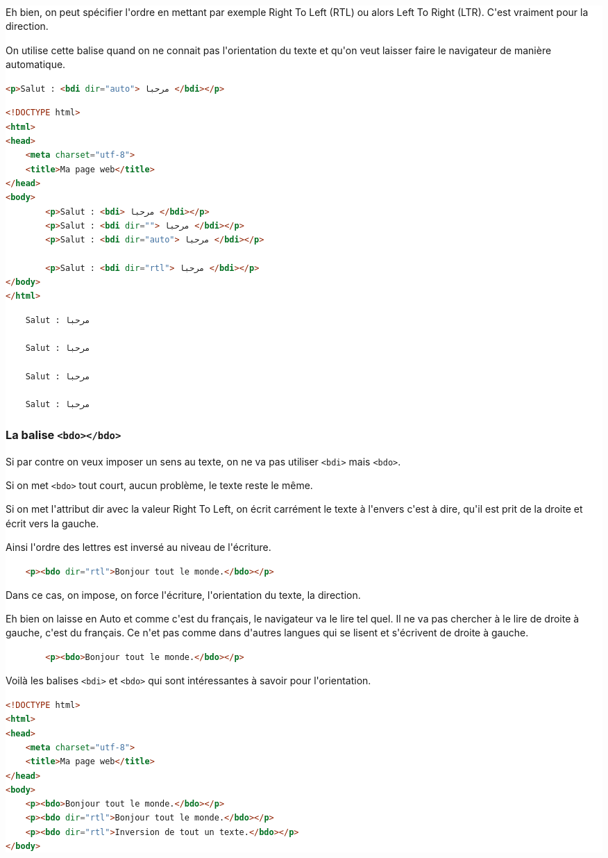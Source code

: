 Eh bien, on peut spécifier l'ordre en mettant par exemple Right To Left (RTL) ou alors Left To Right (LTR). C'est vraiment pour la direction.
	
On utilise cette balise quand on ne connait pas l'orientation du texte et qu'on veut laisser faire le navigateur de manière automatique.
```html
<p>Salut : <bdi dir="auto"> مرحبا </bdi></p>
```

```html
<!DOCTYPE html>
<html>
<head>
	<meta charset="utf-8">
	<title>Ma page web</title>
</head>
<body>
	    <p>Salut : <bdi> مرحبا </bdi></p>
		<p>Salut : <bdi dir=""> مرحبا </bdi></p>
		<p>Salut : <bdi dir="auto"> مرحبا </bdi></p>
		
		<p>Salut : <bdi dir="rtl"> مرحبا </bdi></p>
</body>
</html>
```
```txt
	Salut : مرحبا

	Salut : مرحبا

	Salut : مرحبا

	Salut : مرحبا
```
### La balise `<bdo></bdo>`
	
Si par contre on veux imposer un sens au texte, on ne va pas utiliser `<bdi>` mais `<bdo>`.

Si on met `<bdo>` tout court, aucun problème, le texte reste le même.
	
Si on met l'attribut dir avec la valeur Right To Left, on écrit carrément le texte à l'envers c'est à dire, qu'il est prit de la droite et écrit vers la gauche.

Ainsi l'ordre des lettres est inversé au niveau de l'écriture.
```html
	<p><bdo dir="rtl">Bonjour tout le monde.</bdo></p>
```
Dans ce cas, on impose, on force l'écriture, l'orientation du texte, la direction. 
	
Eh bien on laisse en Auto et comme c'est du français, le navigateur va le lire tel quel. Il ne va pas chercher à le lire de droite à gauche, c'est du français. Ce n'et pas comme dans d'autres langues qui se lisent et s'écrivent de droite à gauche.
```html
		<p><bdo>Bonjour tout le monde.</bdo></p>
```
Voilà les balises `<bdi>` et `<bdo>` qui sont intéressantes à savoir pour l'orientation.
```html
<!DOCTYPE html>
<html>
<head>
	<meta charset="utf-8">
	<title>Ma page web</title>
</head>
<body>
    <p><bdo>Bonjour tout le monde.</bdo></p>
	<p><bdo dir="rtl">Bonjour tout le monde.</bdo></p>
	<p><bdo dir="rtl">Inversion de tout un texte.</bdo></p>
</body>
```